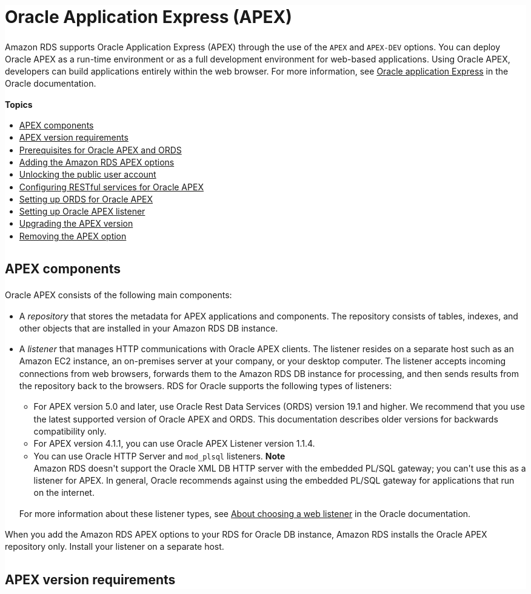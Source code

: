 # Oracle Application Express \(APEX\)<a name="Appendix.Oracle.Options.APEX"></a>

Amazon RDS supports Oracle Application Express \(APEX\) through the use of the `APEX` and `APEX-DEV` options\. You can deploy Oracle APEX as a run\-time environment or as a full development environment for web\-based applications\. Using Oracle APEX, developers can build applications entirely within the web browser\. For more information, see [Oracle application Express](https://apex.oracle.com/) in the Oracle documentation\.

**Topics**
+ [APEX components](#Appendix.Oracle.Options.APEX.components)
+ [APEX version requirements](#Appendix.Oracle.Options.APEX.versions)
+ [Prerequisites for Oracle APEX and ORDS](#Appendix.Oracle.Options.APEX.PreReqs)
+ [Adding the Amazon RDS APEX options](#Appendix.Oracle.Options.APEX.Add)
+ [Unlocking the public user account](#Appendix.Oracle.Options.APEX.PublicUser)
+ [Configuring RESTful services for Oracle APEX](#Appendix.Oracle.Options.APEX.ConfigureRESTful)
+ [Setting up ORDS for Oracle APEX](#Appendix.Oracle.Options.APEX.ORDS)
+ [Setting up Oracle APEX listener](#Appendix.Oracle.Options.APEX.Listener)
+ [Upgrading the APEX version](#Appendix.Oracle.Options.APEX.Upgrade)
+ [Removing the APEX option](#Appendix.Oracle.Options.APEX.Remove)

## APEX components<a name="Appendix.Oracle.Options.APEX.components"></a>

Oracle APEX consists of the following main components:
+ A *repository* that stores the metadata for APEX applications and components\. The repository consists of tables, indexes, and other objects that are installed in your Amazon RDS DB instance\.
+ A *listener* that manages HTTP communications with Oracle APEX clients\. The listener resides on a separate host such as an Amazon EC2 instance, an on\-premises server at your company, or your desktop computer\. The listener accepts incoming connections from web browsers, forwards them to the Amazon RDS DB instance for processing, and then sends results from the repository back to the browsers\. RDS for Oracle supports the following types of listeners:
  + For APEX version 5\.0 and later, use Oracle Rest Data Services \(ORDS\) version 19\.1 and higher\. We recommend that you use the latest supported version of Oracle APEX and ORDS\. This documentation describes older versions for backwards compatibility only\.
  + For APEX version 4\.1\.1, you can use Oracle APEX Listener version 1\.1\.4\.
  + You can use Oracle HTTP Server and `mod_plsql` listeners\.
**Note**  
Amazon RDS doesn't support the Oracle XML DB HTTP server with the embedded PL/SQL gateway; you can't use this as a listener for APEX\. In general, Oracle recommends against using the embedded PL/SQL gateway for applications that run on the internet\.

  For more information about these listener types, see [About choosing a web listener](https://docs.oracle.com/database/apex-5.1/HTMIG/choosing-web-listener.htm#HTMIG29321) in the Oracle documentation\.

When you add the Amazon RDS APEX options to your RDS for Oracle DB instance, Amazon RDS installs the Oracle APEX repository only\. Install your listener on a separate host\.

## APEX version requirements<a name="Appendix.Oracle.Options.APEX.versions"></a>
